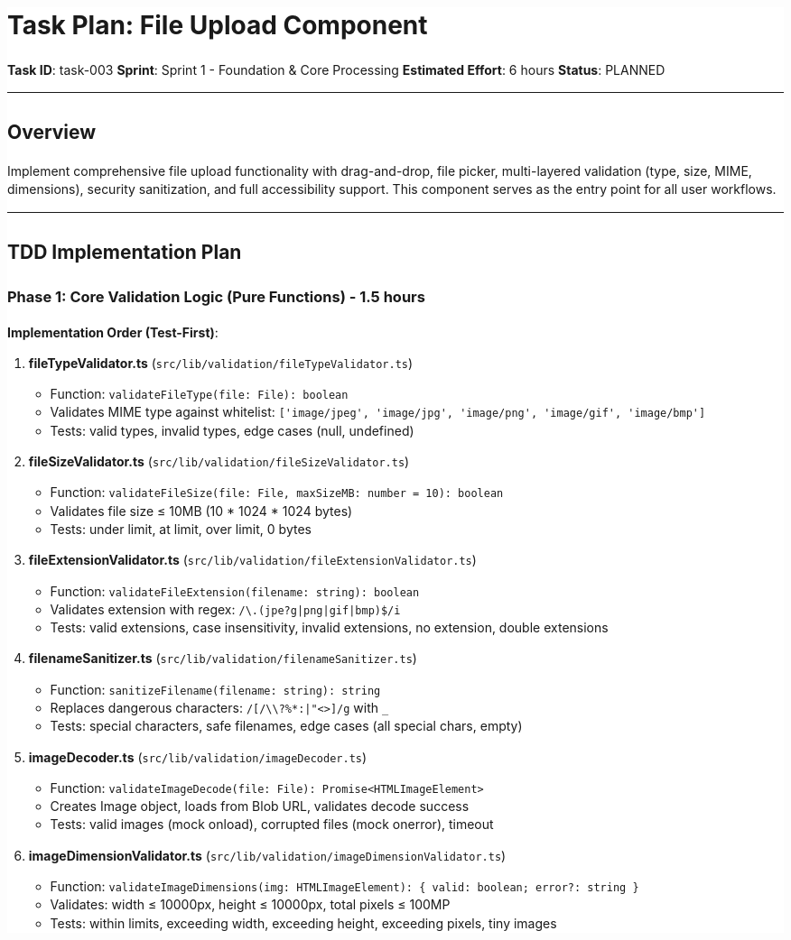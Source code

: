# Task Plan: File Upload Component

**Task ID**: task-003
**Sprint**: Sprint 1 - Foundation & Core Processing
**Estimated Effort**: 6 hours
**Status**: PLANNED

---

## Overview

Implement comprehensive file upload functionality with drag-and-drop, file picker, multi-layered validation (type, size, MIME, dimensions), security sanitization, and full accessibility support. This component serves as the entry point for all user workflows.

---

## TDD Implementation Plan

### Phase 1: Core Validation Logic (Pure Functions) - 1.5 hours

**Implementation Order (Test-First)**:

1. **fileTypeValidator.ts** (`src/lib/validation/fileTypeValidator.ts`)
   - Function: `validateFileType(file: File): boolean`
   - Validates MIME type against whitelist: `['image/jpeg', 'image/jpg', 'image/png', 'image/gif', 'image/bmp']`
   - Tests: valid types, invalid types, edge cases (null, undefined)

2. **fileSizeValidator.ts** (`src/lib/validation/fileSizeValidator.ts`)
   - Function: `validateFileSize(file: File, maxSizeMB: number = 10): boolean`
   - Validates file size ≤ 10MB (10 * 1024 * 1024 bytes)
   - Tests: under limit, at limit, over limit, 0 bytes

3. **fileExtensionValidator.ts** (`src/lib/validation/fileExtensionValidator.ts`)
   - Function: `validateFileExtension(filename: string): boolean`
   - Validates extension with regex: `/\.(jpe?g|png|gif|bmp)$/i`
   - Tests: valid extensions, case insensitivity, invalid extensions, no extension, double extensions

4. **filenameSanitizer.ts** (`src/lib/validation/filenameSanitizer.ts`)
   - Function: `sanitizeFilename(filename: string): string`
   - Replaces dangerous characters: `/[/\\?%*:|"<>]/g` with `_`
   - Tests: special characters, safe filenames, edge cases (all special chars, empty)

5. **imageDecoder.ts** (`src/lib/validation/imageDecoder.ts`)
   - Function: `validateImageDecode(file: File): Promise<HTMLImageElement>`
   - Creates Image object, loads from Blob URL, validates decode success
   - Tests: valid images (mock onload), corrupted files (mock onerror), timeout

6. **imageDimensionValidator.ts** (`src/lib/validation/imageDimensionValidator.ts`)
   - Function: `validateImageDimensions(img: HTMLImageElement): { valid: boolean; error?: string }`
   - Validates: width ≤ 10000px, height ≤ 10000px, total pixels ≤ 100MP
   - Tests: within limits, exceeding width, exceeding height, exceeding pixels, tiny images
